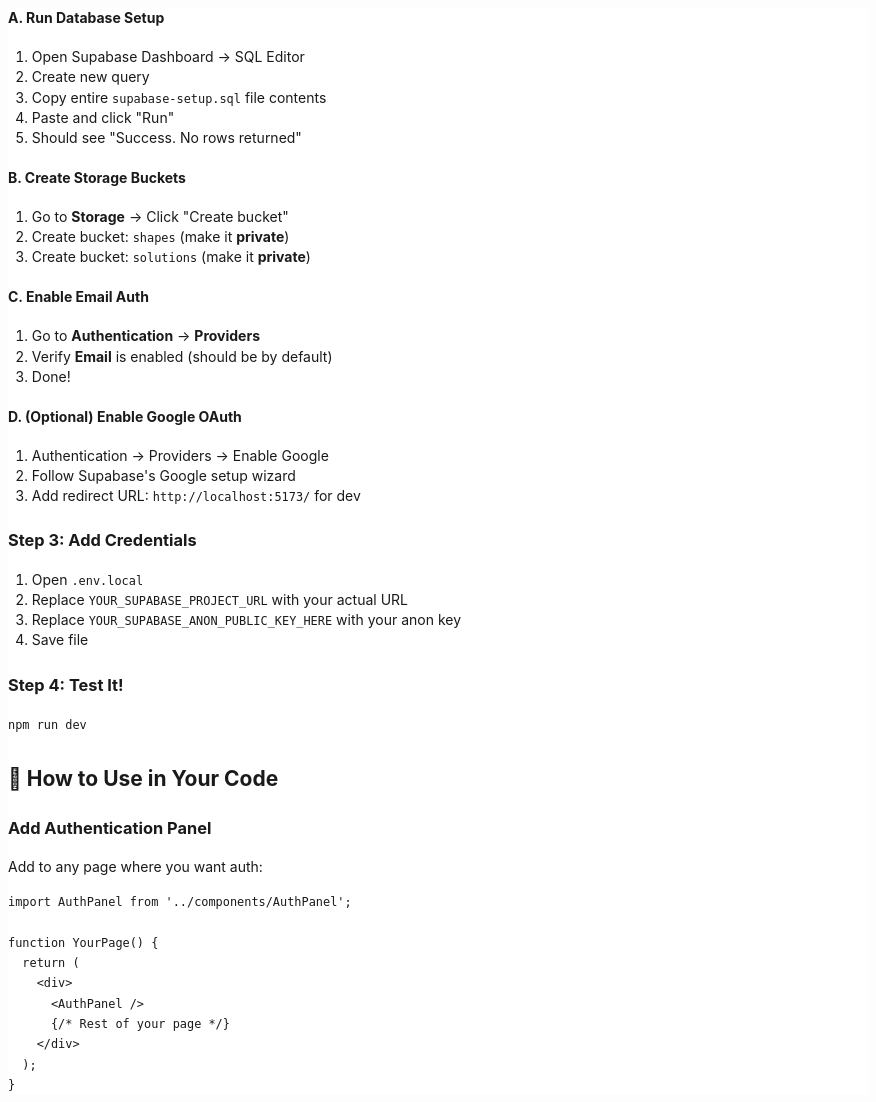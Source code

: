 #### A. Run Database Setup
1. Open Supabase Dashboard → SQL Editor
2. Create new query
3. Copy entire `supabase-setup.sql` file contents
4. Paste and click "Run"
5. Should see "Success. No rows returned"

#### B. Create Storage Buckets
1. Go to **Storage** → Click "Create bucket"
2. Create bucket: `shapes` (make it **private**)
3. Create bucket: `solutions` (make it **private**)

#### C. Enable Email Auth
1. Go to **Authentication** → **Providers**
2. Verify **Email** is enabled (should be by default)
3. Done!

#### D. (Optional) Enable Google OAuth
1. Authentication → Providers → Enable Google
2. Follow Supabase's Google setup wizard
3. Add redirect URL: `http://localhost:5173/` for dev

### Step 3: Add Credentials
1. Open `.env.local`
2. Replace `YOUR_SUPABASE_PROJECT_URL` with your actual URL
3. Replace `YOUR_SUPABASE_ANON_PUBLIC_KEY_HERE` with your anon key
4. Save file

### Step 4: Test It!
```bash
npm run dev
```

## 🎯 How to Use in Your Code

### Add Authentication Panel

Add to any page where you want auth:

```tsx
import AuthPanel from '../components/AuthPanel';

function YourPage() {
  return (
    <div>
      <AuthPanel />
      {/* Rest of your page */}
    </div>
  );
}
```
